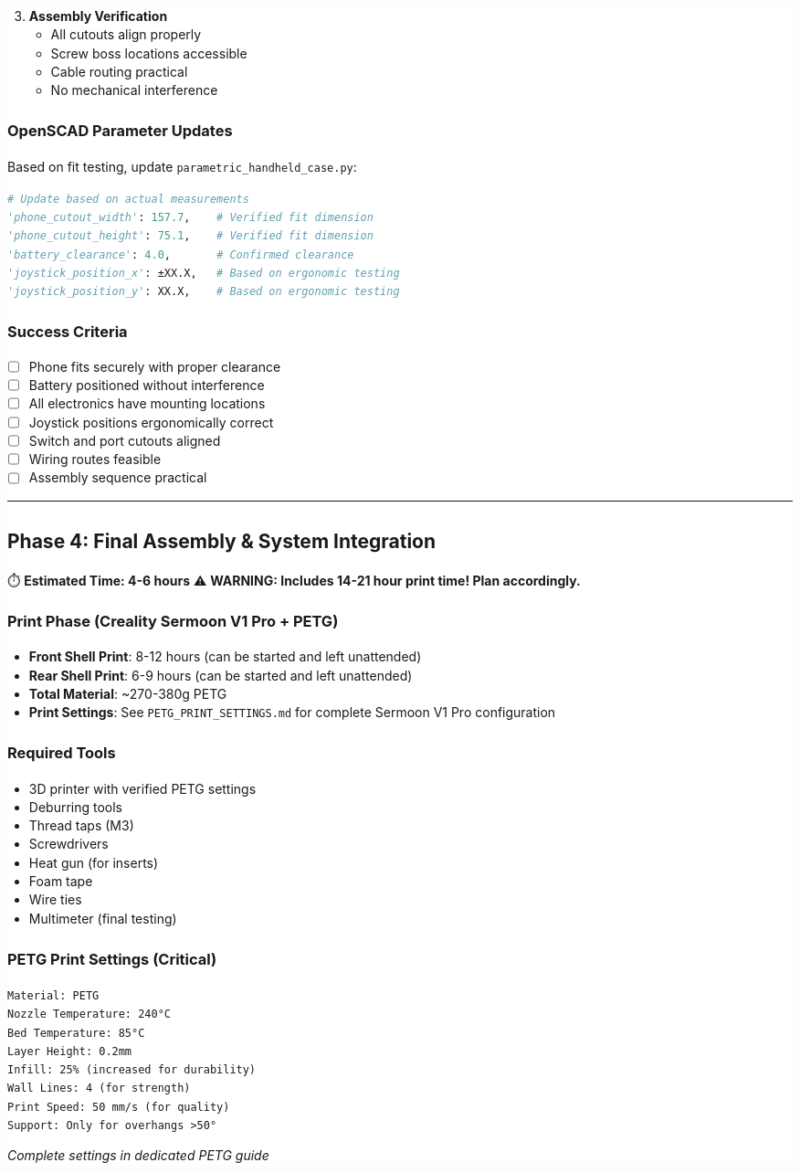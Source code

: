 3. **Assembly Verification**
   - All cutouts align properly
   - Screw boss locations accessible
   - Cable routing practical
   - No mechanical interference

### OpenSCAD Parameter Updates
Based on fit testing, update `parametric_handheld_case.py`:
```python
# Update based on actual measurements
'phone_cutout_width': 157.7,    # Verified fit dimension
'phone_cutout_height': 75.1,    # Verified fit dimension
'battery_clearance': 4.0,       # Confirmed clearance
'joystick_position_x': ±XX.X,   # Based on ergonomic testing
'joystick_position_y': XX.X,    # Based on ergonomic testing
```

### Success Criteria
- [ ] Phone fits securely with proper clearance
- [ ] Battery positioned without interference
- [ ] All electronics have mounting locations
- [ ] Joystick positions ergonomically correct
- [ ] Switch and port cutouts aligned
- [ ] Wiring routes feasible
- [ ] Assembly sequence practical

---

## Phase 4: Final Assembly & System Integration
⏱️ **Estimated Time: 4-6 hours** ⚠️ **WARNING: Includes 14-21 hour print time! Plan accordingly.**

### Print Phase (Creality Sermoon V1 Pro + PETG)
- **Front Shell Print**: 8-12 hours (can be started and left unattended)
- **Rear Shell Print**: 6-9 hours (can be started and left unattended)
- **Total Material**: ~270-380g PETG
- **Print Settings**: See `PETG_PRINT_SETTINGS.md` for complete Sermoon V1 Pro configuration

### Required Tools
- 3D printer with verified PETG settings
- Deburring tools
- Thread taps (M3)
- Screwdrivers
- Heat gun (for inserts)
- Foam tape
- Wire ties
- Multimeter (final testing)

### PETG Print Settings (Critical)
```
Material: PETG
Nozzle Temperature: 240°C
Bed Temperature: 85°C
Layer Height: 0.2mm
Infill: 25% (increased for durability)
Wall Lines: 4 (for strength)
Print Speed: 50 mm/s (for quality)
Support: Only for overhangs >50°
```
*Complete settings in dedicated PETG guide*

